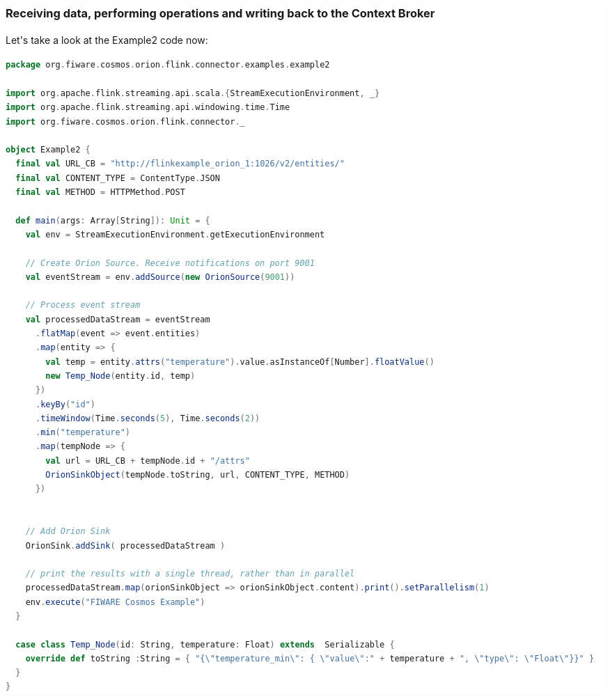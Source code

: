 ### Receiving data, performing operations and writing back to the Context Broker
Let's take a look at the Example2 code now:

```scala
package org.fiware.cosmos.orion.flink.connector.examples.example2

import org.apache.flink.streaming.api.scala.{StreamExecutionEnvironment, _}
import org.apache.flink.streaming.api.windowing.time.Time
import org.fiware.cosmos.orion.flink.connector._

object Example2 {
  final val URL_CB = "http://flinkexample_orion_1:1026/v2/entities/"
  final val CONTENT_TYPE = ContentType.JSON
  final val METHOD = HTTPMethod.POST

  def main(args: Array[String]): Unit = {
    val env = StreamExecutionEnvironment.getExecutionEnvironment

    // Create Orion Source. Receive notifications on port 9001
    val eventStream = env.addSource(new OrionSource(9001))

    // Process event stream
    val processedDataStream = eventStream
      .flatMap(event => event.entities)
      .map(entity => {
        val temp = entity.attrs("temperature").value.asInstanceOf[Number].floatValue()
        new Temp_Node(entity.id, temp)
      })
      .keyBy("id")
      .timeWindow(Time.seconds(5), Time.seconds(2))
      .min("temperature")
      .map(tempNode => {
        val url = URL_CB + tempNode.id + "/attrs"
        OrionSinkObject(tempNode.toString, url, CONTENT_TYPE, METHOD)
      })


    // Add Orion Sink
    OrionSink.addSink( processedDataStream )

    // print the results with a single thread, rather than in parallel
    processedDataStream.map(orionSinkObject => orionSinkObject.content).print().setParallelism(1)
    env.execute("FIWARE Cosmos Example")
  }

  case class Temp_Node(id: String, temperature: Float) extends  Serializable {
    override def toString :String = { "{\"temperature_min\": { \"value\":" + temperature + ", \"type\": \"Float\"}}" }
  }
}
```
